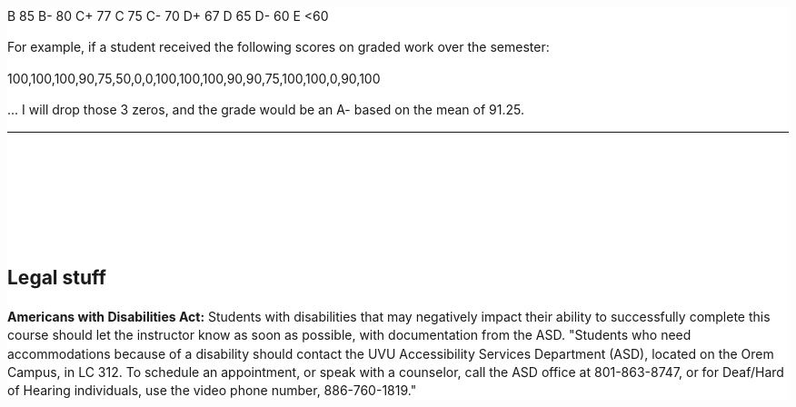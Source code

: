    <td style="text-align:left;"> B </td>
   <td style="text-align:left;"> 85 </td>
  </tr>
  <tr>
   <td style="text-align:left;"> B- </td>
   <td style="text-align:left;"> 80 </td>
  </tr>
  <tr>
   <td style="text-align:left;"> C+ </td>
   <td style="text-align:left;"> 77 </td>
  </tr>
  <tr>
   <td style="text-align:left;"> C </td>
   <td style="text-align:left;"> 75 </td>
  </tr>
  <tr>
   <td style="text-align:left;"> C- </td>
   <td style="text-align:left;"> 70 </td>
  </tr>
  <tr>
   <td style="text-align:left;"> D+ </td>
   <td style="text-align:left;"> 67 </td>
  </tr>
  <tr>
   <td style="text-align:left;"> D </td>
   <td style="text-align:left;"> 65 </td>
  </tr>
  <tr>
   <td style="text-align:left;"> D- </td>
   <td style="text-align:left;"> 60 </td>
  </tr>
  <tr>
   <td style="text-align:left;"> E </td>
   <td style="text-align:left;"> &lt;60 </td>
  </tr>
</tbody>
</table>

For example, if a student received the following scores on graded work over the semester:

100,100,100,90,75,50,0,0,100,100,100,90,90,75,100,100,0,90,100



... I will drop those 3 zeros, and the grade would be an A- based on the mean of 91.25.

___

<br><br><br><br><br>


## Legal stuff

**Americans with Disabilities Act:**
Students with disabilities that may negatively impact their ability to successfully complete this course
should let the instructor know as soon as possible, with documentation from the ASD.
"Students who need accommodations because of a disability should contact the UVU Accessibility
Services Department (ASD), located on the Orem Campus, in LC 312. To schedule an appointment, or
speak with a counselor, call the ASD office at 801-863-8747, or for Deaf/Hard of Hearing individuals,
use the video phone number, 886-760-1819."
